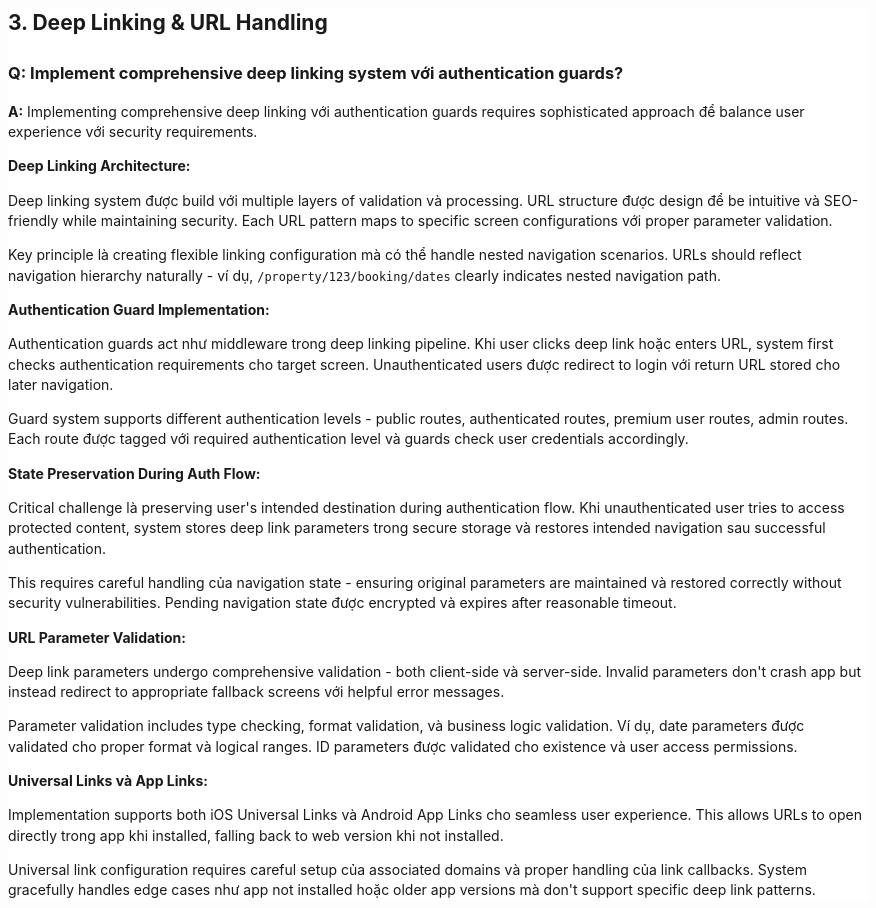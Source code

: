 ## 3. Deep Linking & URL Handling

### Q: Implement comprehensive deep linking system với authentication guards?

**A:** Implementing comprehensive deep linking với authentication guards requires sophisticated approach để balance user experience với security requirements.

**Deep Linking Architecture:**

Deep linking system được build với multiple layers of validation và processing. URL structure được design để be intuitive và SEO-friendly while maintaining security. Each URL pattern maps to specific screen configurations với proper parameter validation.

Key principle là creating flexible linking configuration mà có thể handle nested navigation scenarios. URLs should reflect navigation hierarchy naturally - ví dụ, `/property/123/booking/dates` clearly indicates nested navigation path.

**Authentication Guard Implementation:**

Authentication guards act như middleware trong deep linking pipeline. Khi user clicks deep link hoặc enters URL, system first checks authentication requirements cho target screen. Unauthenticated users được redirect to login với return URL stored cho later navigation.

Guard system supports different authentication levels - public routes, authenticated routes, premium user routes, admin routes. Each route được tagged với required authentication level và guards check user credentials accordingly.

**State Preservation During Auth Flow:**

Critical challenge là preserving user's intended destination during authentication flow. Khi unauthenticated user tries to access protected content, system stores deep link parameters trong secure storage và restores intended navigation sau successful authentication.

This requires careful handling của navigation state - ensuring original parameters are maintained và restored correctly without security vulnerabilities. Pending navigation state được encrypted và expires after reasonable timeout.

**URL Parameter Validation:**

Deep link parameters undergo comprehensive validation - both client-side và server-side. Invalid parameters don't crash app but instead redirect to appropriate fallback screens với helpful error messages.

Parameter validation includes type checking, format validation, và business logic validation. Ví dụ, date parameters được validated cho proper format và logical ranges. ID parameters được validated cho existence và user access permissions.

**Universal Links và App Links:**

Implementation supports both iOS Universal Links và Android App Links cho seamless user experience. This allows URLs to open directly trong app khi installed, falling back to web version khi not installed.

Universal link configuration requires careful setup của associated domains và proper handling của link callbacks. System gracefully handles edge cases như app not installed hoặc older app versions mà don't support specific deep link patterns.
